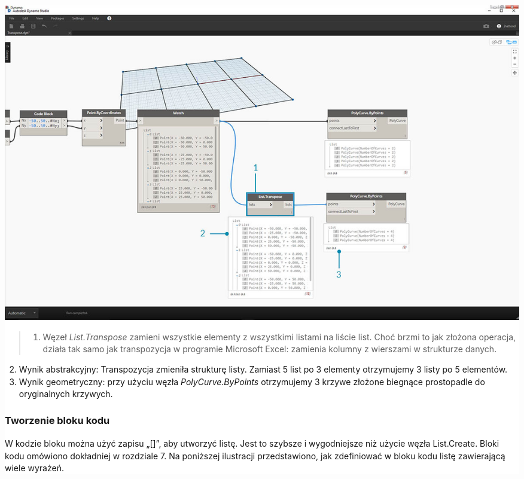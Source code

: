 ![Ćwiczenie](images/6-3/Exercise/A/00.jpg)

> 1. Węzeł *List.Transpose* zamieni wszystkie elementy z wszystkimi listami na liście list. Choć brzmi to jak złożona operacja, działa tak samo jak transpozycja w programie Microsoft Excel: zamienia kolumny z wierszami w strukturze danych.
2. Wynik abstrakcyjny: Transpozycja zmieniła strukturę listy. Zamiast 5 list po 3 elementy otrzymujemy 3 listy po 5 elementów.
3. Wynik geometryczny: przy użyciu węzła *PolyCurve.ByPoints* otrzymujemy 3 krzywe złożone biegnące prostopadle do oryginalnych krzywych.

### Tworzenie bloku kodu

W kodzie bloku można użyć zapisu „[]”, aby utworzyć listę. Jest to szybsze i wygodniejsze niż użycie węzła List.Create. Bloki kodu omówiono dokładniej w rozdziale 7. Na poniższej ilustracji przedstawiono, jak zdefiniować w bloku kodu listę zawierającą wiele wyrażeń.
